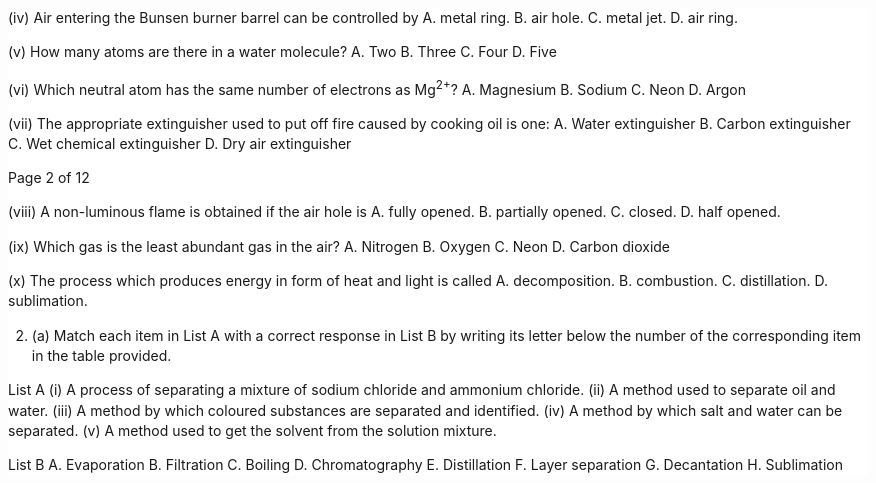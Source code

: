 (iv) Air entering the Bunsen burner barrel can be controlled by
    A. metal ring.
    B. air hole.
    C. metal jet.
    D. air ring.

(v) How many atoms are there in a water molecule?
    A. Two
    B. Three
    C. Four
    D. Five

(vi) Which neutral atom has the same number of electrons as Mg<sup>2+</sup>?
    A. Magnesium
    B. Sodium
    C. Neon
    D. Argon

(vii) The appropriate extinguisher used to put off fire caused by cooking oil is one:
    A. Water extinguisher
    B. Carbon extinguisher
    C. Wet chemical extinguisher
    D. Dry air extinguisher

Page 2 of 12

(viii) A non-luminous flame is obtained if the air hole is
    A. fully opened.
    B. partially opened.
    C. closed.
    D. half opened.

(ix) Which gas is the least abundant gas in the air?
    A. Nitrogen
    B. Oxygen
    C. Neon
    D. Carbon dioxide

(x) The process which produces energy in form of heat and light is called
    A. decomposition.
    B. combustion.
    C. distillation.
    D. sublimation.

2.  (a) Match each item in List A with a correct response in List B by writing its letter below the number of the corresponding item in the table provided.

List A
(i) A process of separating a mixture of sodium chloride and ammonium chloride.
(ii) A method used to separate oil and water.
(iii) A method by which coloured substances are separated and identified.
(iv) A method by which salt and water can be separated.
(v) A method used to get the solvent from the solution mixture.

List B
A. Evaporation
B. Filtration
C. Boiling
D. Chromatography
E. Distillation
F. Layer separation
G. Decantation
H. Sublimation
